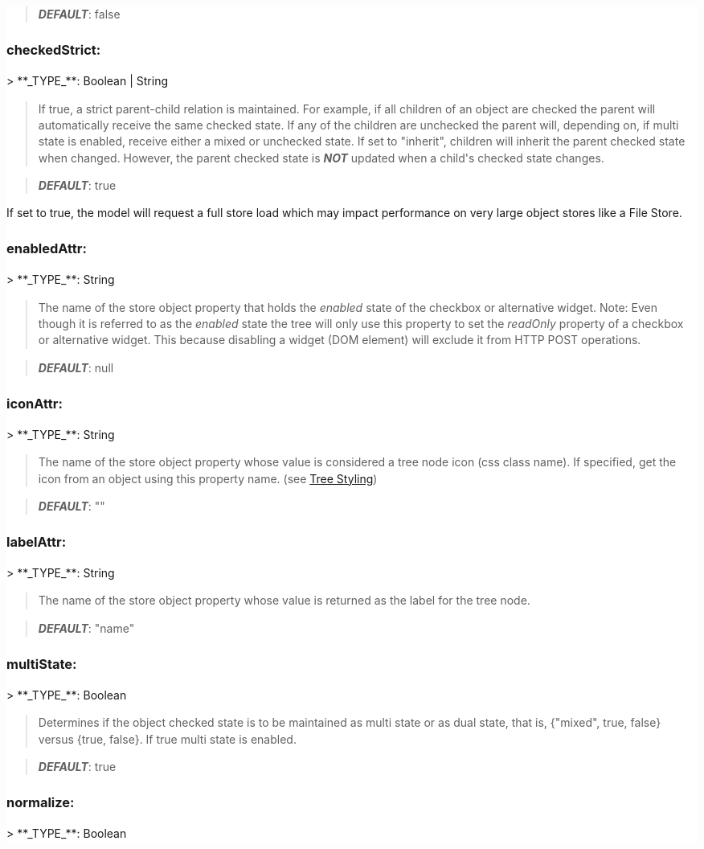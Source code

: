 > **_DEFAULT_**: false

<h3 id="checkedstrict">checkedStrict:</h3>
> **_TYPE_**: Boolean | String

> If true, a strict parent-child relation is maintained. For example, if all
> children of an object are checked the parent will automatically receive the
> same checked state. If any of the children are unchecked the parent will,
> depending on, if multi state is enabled, receive either a mixed or unchecked
> state. If set to "inherit", children will inherit the parent checked state
> when changed. However, the parent checked state is **_NOT_** updated when a
> child's checked state changes.

> **_DEFAULT_**: true

<span class="mega-octicon octicon-alert"></span> If set to true, the model
will request a full store load which may impact performance on very large object
stores like a File Store.

<h3 id="enabledattr">enabledAttr:</h3>
> **_TYPE_**: String

> The name of the store object property that holds the <em>enabled</em> state of the
> checkbox or alternative widget. Note: Even though it is referred to as the
> <em>enabled</em> state the tree will only use this property to set the
> <em>readOnly</em> property of a checkbox or alternative widget. This because disabling
> a widget (DOM element) will exclude it from HTTP POST operations.

> **_DEFAULT_**: null

<h3 id="iconattr">iconAttr:</h3>
> **_TYPE_**: String

> The name of the store object property whose value is considered a tree node
> icon (css class name). If specified, get the icon from an object using this
> property name. (see [Tree Styling](Tree-Styling))

> **_DEFAULT_**: ""

<h3 id="labelattr">labelAttr:</h3>
> **_TYPE_**: String

> The name of the store object property whose value is returned as the label
> for the tree node.

> **_DEFAULT_**: "name"

<h3 id="multistate">multiState:</h3>
> **_TYPE_**: Boolean

> Determines if the object checked state is to be maintained as multi state or
> as dual state, that is, {"mixed", true, false} versus {true, false}. If true
> multi state is enabled.

> **_DEFAULT_**: true

<h3 id="normalize">normalize:</h3>
> **_TYPE_**: Boolean
